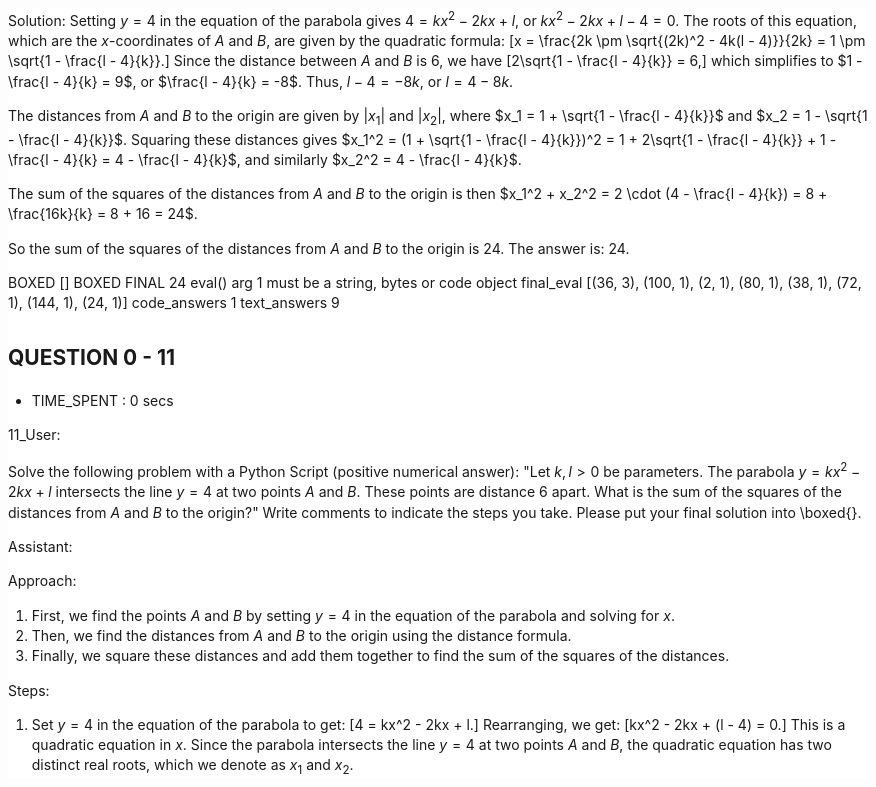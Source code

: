 Solution: Setting $y = 4$ in the equation of the parabola gives $4 = kx^2 - 2kx + l$, or $kx^2 - 2kx + l - 4 = 0$. The roots of this equation, which are the $x$-coordinates of $A$ and $B$, are given by the quadratic formula:
\[x = \frac{2k \pm \sqrt{(2k)^2 - 4k(l - 4)}}{2k} = 1 \pm \sqrt{1 - \frac{l - 4}{k}}.\]
Since the distance between $A$ and $B$ is 6, we have
\[2\sqrt{1 - \frac{l - 4}{k}} = 6,\]
which simplifies to $1 - \frac{l - 4}{k} = 9$, or $\frac{l - 4}{k} = -8$. Thus, $l - 4 = -8k$, or $l = 4 - 8k$.

The distances from $A$ and $B$ to the origin are given by $|x_1|$ and $|x_2|$, where $x_1 = 1 + \sqrt{1 - \frac{l - 4}{k}}$ and $x_2 = 1 - \sqrt{1 - \frac{l - 4}{k}}$. Squaring these distances gives $x_1^2 = (1 + \sqrt{1 - \frac{l - 4}{k}})^2 = 1 + 2\sqrt{1 - \frac{l - 4}{k}} + 1 - \frac{l - 4}{k} = 4 - \frac{l - 4}{k}$, and similarly $x_2^2 = 4 - \frac{l - 4}{k}$.

The sum of the squares of the distances from $A$ and $B$ to the origin is then $x_1^2 + x_2^2 = 2 \cdot (4 - \frac{l - 4}{k}) = 8 + \frac{16k}{k} = 8 + 16 = 24$.

So the sum of the squares of the distances from $A$ and $B$ to the origin is 24. The answer is: 24.

BOXED []
BOXED FINAL 24
eval() arg 1 must be a string, bytes or code object final_eval
[(36, 3), (100, 1), (2, 1), (80, 1), (38, 1), (72, 1), (144, 1), (24, 1)]
code_answers 1 text_answers 9



## QUESTION 0 - 11 
- TIME_SPENT : 0 secs

11_User:

Solve the following problem with a Python Script (positive numerical answer):
"Let $k, l > 0$ be parameters. The parabola $y = kx^2 - 2kx + l$ intersects the line $y = 4$ at two points $A$ and $B$. These points are distance 6 apart. What is the sum of the squares of the distances from $A$ and $B$ to the origin?"
Write comments to indicate the steps you take. Please put your final solution into \boxed{}.

Assistant:

Approach:



1. First, we find the points $A$ and $B$ by setting $y = 4$ in the equation of the parabola and solving for $x$.
2. Then, we find the distances from $A$ and $B$ to the origin using the distance formula.
3. Finally, we square these distances and add them together to find the sum of the squares of the distances.

Steps:

1. Set $y = 4$ in the equation of the parabola to get:
\[4 = kx^2 - 2kx + l.\]
Rearranging, we get:
\[kx^2 - 2kx + (l - 4) = 0.\]
This is a quadratic equation in $x$. Since the parabola intersects the line $y = 4$ at two points $A$ and $B$, the quadratic equation has two distinct real roots, which we denote as $x_1$ and $x_2$.
